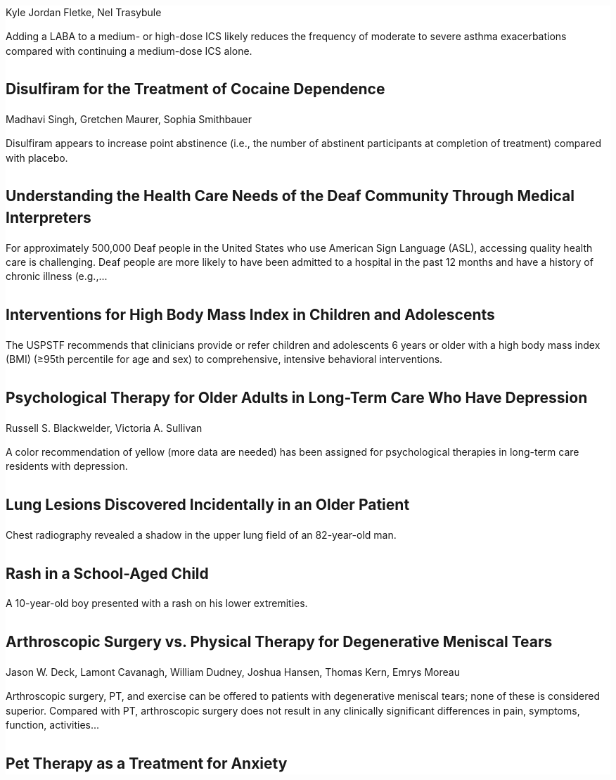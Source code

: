Kyle Jordan Fletke, Nel Trasybule

Adding a LABA to a medium- or high-dose ICS likely reduces the frequency of moderate to severe asthma exacerbations compared with continuing a medium-dose ICS alone.

## Disulfiram for the Treatment of Cocaine Dependence

Madhavi Singh, Gretchen Maurer, Sophia Smithbauer

Disulfiram appears to increase point abstinence (i.e., the number of abstinent participants at completion of treatment) compared with placebo.

## Understanding the Health Care Needs of the Deaf Community Through Medical Interpreters

For approximately 500,000 Deaf people in the United States who use American Sign Language (ASL), accessing quality health care is challenging. Deaf people are more likely to have been admitted to a hospital in the past 12 months and have a history of chronic illness (e.g.,...

## Interventions for High Body Mass Index in Children and Adolescents

The USPSTF recommends that clinicians provide or refer children and adolescents 6 years or older with a high body mass index (BMI) (≥95th percentile for age and sex) to comprehensive, intensive behavioral interventions.

## Psychological Therapy for Older Adults in Long-Term Care Who Have Depression

Russell S. Blackwelder, Victoria A. Sullivan

A color recommendation of yellow (more data are needed) has been assigned for psychological therapies in long-term care residents with depression.

## Lung Lesions Discovered Incidentally in an Older Patient

Chest radiography revealed a shadow in the upper lung field of an 82-year-old man.

## Rash in a School-Aged Child

A 10-year-old boy presented with a rash on his lower extremities.

## Arthroscopic Surgery vs. Physical Therapy for Degenerative Meniscal Tears

Jason W. Deck, Lamont Cavanagh, William Dudney, Joshua Hansen, Thomas Kern, Emrys Moreau

Arthroscopic surgery, PT, and exercise can be offered to patients with degenerative meniscal tears; none of these is considered superior. Compared with PT, arthroscopic surgery does not result in any clinically significant differences in pain, symptoms, function, activities...

## Pet Therapy as a Treatment for Anxiety
